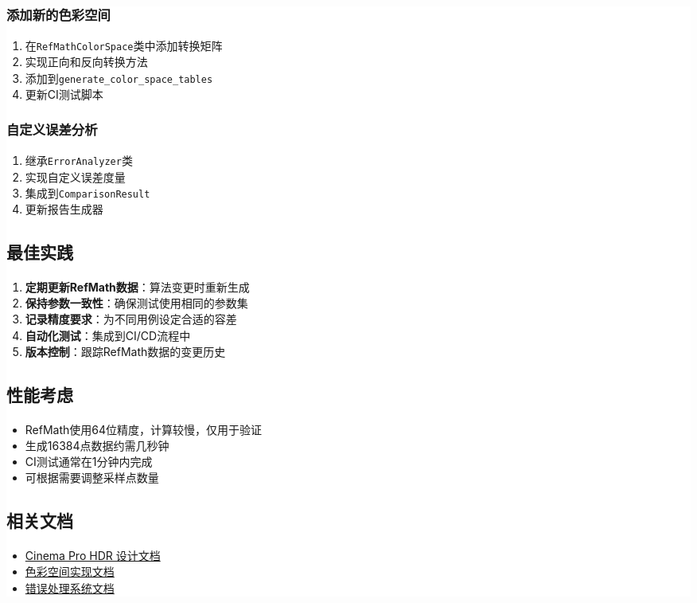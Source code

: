 ### 添加新的色彩空间

1. 在`RefMathColorSpace`类中添加转换矩阵
2. 实现正向和反向转换方法
3. 添加到`generate_color_space_tables`
4. 更新CI测试脚本

### 自定义误差分析

1. 继承`ErrorAnalyzer`类
2. 实现自定义误差度量
3. 集成到`ComparisonResult`
4. 更新报告生成器

## 最佳实践

1. **定期更新RefMath数据**：算法变更时重新生成
2. **保持参数一致性**：确保测试使用相同的参数集
3. **记录精度要求**：为不同用例设定合适的容差
4. **自动化测试**：集成到CI/CD流程中
5. **版本控制**：跟踪RefMath数据的变更历史

## 性能考虑

- RefMath使用64位精度，计算较慢，仅用于验证
- 生成16384点数据约需几秒钟
- CI测试通常在1分钟内完成
- 可根据需要调整采样点数量

## 相关文档

- [Cinema Pro HDR 设计文档](design.md)
- [色彩空间实现文档](color_space_implementation.md)
- [错误处理系统文档](error_handling_system.md)